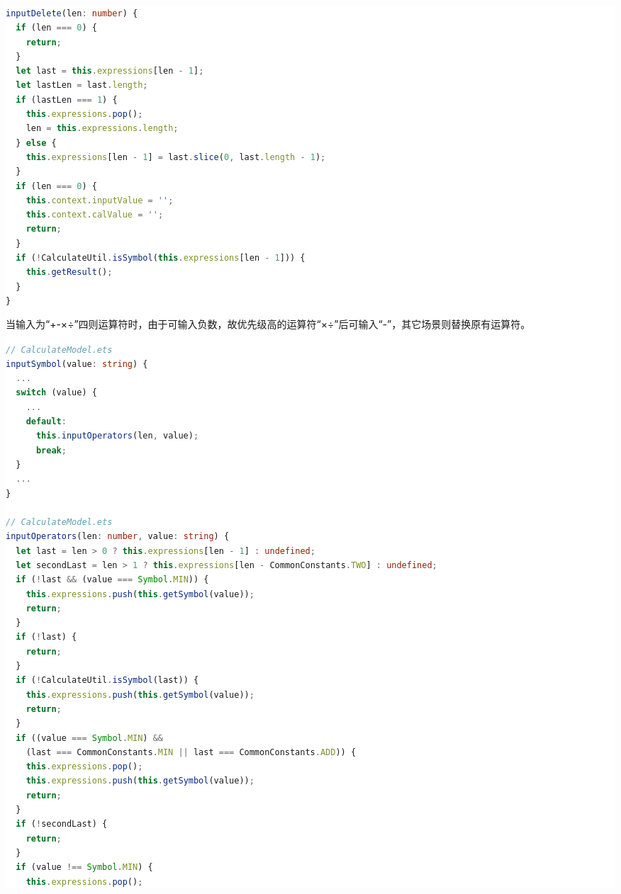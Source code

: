 ```typescript
inputDelete(len: number) {
  if (len === 0) {
    return;
  }
  let last = this.expressions[len - 1];
  let lastLen = last.length;
  if (lastLen === 1) {
    this.expressions.pop();
    len = this.expressions.length;
  } else {
    this.expressions[len - 1] = last.slice(0, last.length - 1);
  }
  if (len === 0) {
    this.context.inputValue = '';
    this.context.calValue = '';
    return;
  }
  if (!CalculateUtil.isSymbol(this.expressions[len - 1])) {
    this.getResult();
  }
}
```

当输入为“+-×÷”四则运算符时，由于可输入负数，故优先级高的运算符“×÷”后可输入“-”，其它场景则替换原有运算符。

```typescript
// CalculateModel.ets
inputSymbol(value: string) {
  ...
  switch (value) {
    ...
    default:
      this.inputOperators(len, value);
      break;
  }
  ...
}

// CalculateModel.ets
inputOperators(len: number, value: string) {
  let last = len > 0 ? this.expressions[len - 1] : undefined;
  let secondLast = len > 1 ? this.expressions[len - CommonConstants.TWO] : undefined;
  if (!last && (value === Symbol.MIN)) {
    this.expressions.push(this.getSymbol(value));
    return;
  }
  if (!last) {
    return;
  }
  if (!CalculateUtil.isSymbol(last)) {
    this.expressions.push(this.getSymbol(value));
    return;
  }
  if ((value === Symbol.MIN) &&
    (last === CommonConstants.MIN || last === CommonConstants.ADD)) {
    this.expressions.pop();
    this.expressions.push(this.getSymbol(value));
    return;
  }
  if (!secondLast) {
    return;
  }
  if (value !== Symbol.MIN) {
    this.expressions.pop();
```